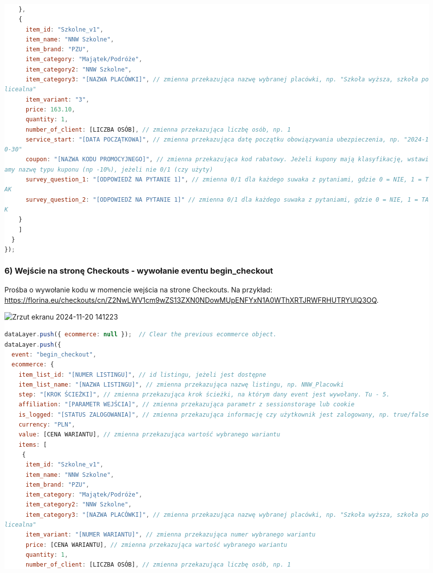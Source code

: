 ``` javascript
    },
    {
      item_id: "Szkolne_v1", 
      item_name: "NNW Szkolne",
      item_brand: "PZU",
      item_category: "Majątek/Podróże",
      item_category2: "NNW Szkolne",
      item_category3: "[NAZWA PLACÓWKI]", // zmienna przekazująca nazwę wybranej placówki, np. "Szkoła wyższa, szkoła policealna"
      item_variant: "3",
      price: 163.10,
      quantity: 1,
      number_of_client: [LICZBA OSÓB], // zmienna przekazująca liczbę osób, np. 1
      service_start: "[DATA POCZĄTKOWA]", // zmienna przekazująca datę początku obowiązywania ubezpieczenia, np. "2024-10-30"
      coupon: "[NAZWA KODU PROMOCYJNEGO]", // zmienna przekazująca kod rabatowy. Jeżeli kupony mają klasyfikację, wstawiamy nazwę typu kuponu (np -10%), jeżeli nie 0/1 (czy użyty)
      survey_question_1: "[ODPOWIEDŻ NA PYTANIE 1]", // zmienna 0/1 dla każdego suwaka z pytaniami, gdzie 0 = NIE, 1 = TAK
      survey_question_2: "[ODPOWIEDŻ NA PYTANIE 1]" // zmienna 0/1 dla każdego suwaka z pytaniami, gdzie 0 = NIE, 1 = TAK
    }
    ]
  }
});
```

### 6) Wejście na stronę Checkouts - wywołanie eventu begin_checkout

Prośba o wywołanie kodu w momencie wejścia na strone Checkouts. Na przykład: https://florina.eu/checkouts/cn/Z2NwLWV1cm9wZS13ZXN0NDowMUpENFYxN1A0WThXRTJRWFRHUTRYUlQ3OQ.

![Zrzut ekranu 2024-11-20 141223](https://github.com/user-attachments/assets/d8424977-e57c-47bc-8e8c-217d76d1d92b)


``` javascript
dataLayer.push({ ecommerce: null });  // Clear the previous ecommerce object.
dataLayer.push({
  event: "begin_checkout",
  ecommerce: {
    item_list_id: "[NUMER LISTINGU]", // id listingu, jeżeli jest dostępne
    item_list_name: "[NAZWA LISTINGU]", // zmienna przekazująca nazwę listingu, np. NNW_Placowki
    step: "[KROK ŚCIEŻKI]", // zmienna przekazująca krok ścieżki, na którym dany event jest wywołany. Tu - 5.
    affiliation: "[PARAMETR WEJŚCIA]", // zmienna przekazująca parametr z sessionstorage lub cookie
    is_logged: "[STATUS ZALOGOWANIA]", // zmienna przekazująca informację czy użytkownik jest zalogowany, np. true/false
    currency: "PLN",
    value: [CENA WARIANTU], // zmienna przekazująca wartość wybranego wariantu
    items: [
     {
      item_id: "Szkolne_v1", 
      item_name: "NNW Szkolne",
      item_brand: "PZU",
      item_category: "Majątek/Podróże",
      item_category2: "NNW Szkolne",
      item_category3: "[NAZWA PLACÓWKI]", // zmienna przekazująca nazwę wybranej placówki, np. "Szkoła wyższa, szkoła policealna"
      item_variant: "[NUMER WARIANTU]", // zmienna przekazująca numer wybranego wariantu
      price: [CENA WARIANTU], // zmienna przekazująca wartość wybranego wariantu
      quantity: 1,
      number_of_client: [LICZBA OSÓB], // zmienna przekazująca liczbę osób, np. 1
```